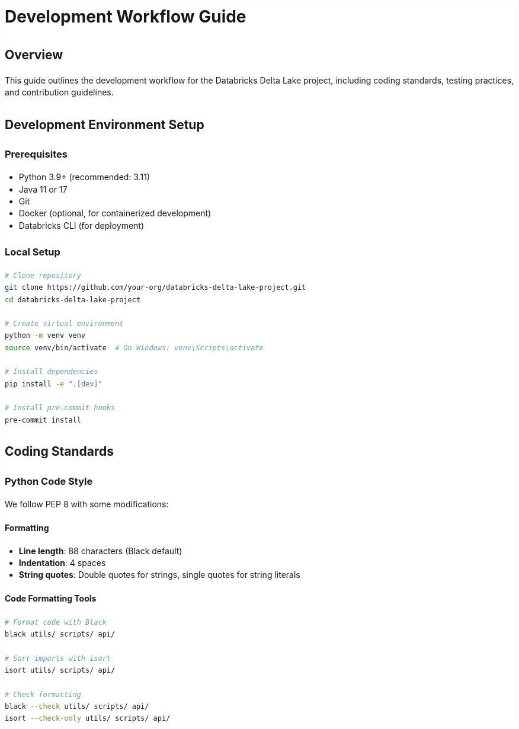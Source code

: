 # Development Workflow Guide

## Overview

This guide outlines the development workflow for the Databricks Delta Lake project, including coding standards, testing practices, and contribution guidelines.

## Development Environment Setup

### Prerequisites
- Python 3.9+ (recommended: 3.11)
- Java 11 or 17
- Git
- Docker (optional, for containerized development)
- Databricks CLI (for deployment)

### Local Setup
```bash
# Clone repository
git clone https://github.com/your-org/databricks-delta-lake-project.git
cd databricks-delta-lake-project

# Create virtual environment
python -m venv venv
source venv/bin/activate  # On Windows: venv\Scripts\activate

# Install dependencies
pip install -e ".[dev]"

# Install pre-commit hooks
pre-commit install
```

## Coding Standards

### Python Code Style
We follow PEP 8 with some modifications:

#### Formatting
- **Line length**: 88 characters (Black default)
- **Indentation**: 4 spaces
- **String quotes**: Double quotes for strings, single quotes for string literals

#### Code Formatting Tools
```bash
# Format code with Black
black utils/ scripts/ api/

# Sort imports with isort
isort utils/ scripts/ api/

# Check formatting
black --check utils/ scripts/ api/
isort --check-only utils/ scripts/ api/
```
